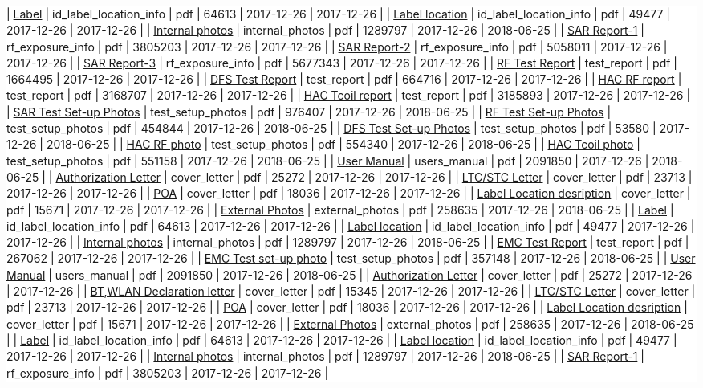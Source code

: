 | [Label](WYPPC4000/3794bd2e5a6c223fda98e5af81cfbe29/3692587.pdf) | id_label_location_info | pdf | 64613 | 2017-12-26 | 2017-12-26 |
| [Label location](WYPPC4000/3794bd2e5a6c223fda98e5af81cfbe29/3692588.pdf) | id_label_location_info | pdf | 49477 | 2017-12-26 | 2017-12-26 |
| [Internal photos](WYPPC4000/3794bd2e5a6c223fda98e5af81cfbe29/3692590.pdf) | internal_photos | pdf | 1289797 | 2017-12-26 | 2018-06-25 |
| [SAR Report-1](WYPPC4000/3794bd2e5a6c223fda98e5af81cfbe29/3692597.pdf) | rf_exposure_info | pdf | 3805203 | 2017-12-26 | 2017-12-26 |
| [SAR Report-2](WYPPC4000/3794bd2e5a6c223fda98e5af81cfbe29/3692650.pdf) | rf_exposure_info | pdf | 5058011 | 2017-12-26 | 2017-12-26 |
| [SAR Report-3](WYPPC4000/3794bd2e5a6c223fda98e5af81cfbe29/3692657.pdf) | rf_exposure_info | pdf | 5677343 | 2017-12-26 | 2017-12-26 |
| [RF Test Report](WYPPC4000/3794bd2e5a6c223fda98e5af81cfbe29/3692669.pdf) | test_report | pdf | 1664495 | 2017-12-26 | 2017-12-26 |
| [DFS Test Report](WYPPC4000/3794bd2e5a6c223fda98e5af81cfbe29/3692672.pdf) | test_report | pdf | 664716 | 2017-12-26 | 2017-12-26 |
| [HAC RF report](WYPPC4000/3794bd2e5a6c223fda98e5af81cfbe29/3692697.pdf) | test_report | pdf | 3168707 | 2017-12-26 | 2017-12-26 |
| [HAC Tcoil report](WYPPC4000/3794bd2e5a6c223fda98e5af81cfbe29/3692698.pdf) | test_report | pdf | 3185893 | 2017-12-26 | 2017-12-26 |
| [SAR Test Set-up Photos](WYPPC4000/3794bd2e5a6c223fda98e5af81cfbe29/3692664.pdf) | test_setup_photos | pdf | 976407 | 2017-12-26 | 2018-06-25 |
| [RF Test Set-up Photos](WYPPC4000/3794bd2e5a6c223fda98e5af81cfbe29/3692666.pdf) | test_setup_photos | pdf | 454844 | 2017-12-26 | 2018-06-25 |
| [DFS Test Set-up Photos](WYPPC4000/3794bd2e5a6c223fda98e5af81cfbe29/3692675.pdf) | test_setup_photos | pdf | 53580 | 2017-12-26 | 2018-06-25 |
| [HAC RF photo](WYPPC4000/3794bd2e5a6c223fda98e5af81cfbe29/3692699.pdf) | test_setup_photos | pdf | 554340 | 2017-12-26 | 2018-06-25 |
| [HAC Tcoil photo](WYPPC4000/3794bd2e5a6c223fda98e5af81cfbe29/3692700.pdf) | test_setup_photos | pdf | 551158 | 2017-12-26 | 2018-06-25 |
| [User Manual](WYPPC4000/3794bd2e5a6c223fda98e5af81cfbe29/3692655.pdf) | users_manual | pdf | 2091850 | 2017-12-26 | 2018-06-25 |
| [Authorization Letter](WYPPC4000/6e87a06b33e99df582b7c5a072cc2687/3692581.pdf) | cover_letter | pdf | 25272 | 2017-12-26 | 2017-12-26 |
| [LTC/STC Letter](WYPPC4000/6e87a06b33e99df582b7c5a072cc2687/3692582.pdf) | cover_letter | pdf | 23713 | 2017-12-26 | 2017-12-26 |
| [POA](WYPPC4000/6e87a06b33e99df582b7c5a072cc2687/3692583.pdf) | cover_letter | pdf | 18036 | 2017-12-26 | 2017-12-26 |
| [Label Location desription](WYPPC4000/6e87a06b33e99df582b7c5a072cc2687/3692584.pdf) | cover_letter | pdf | 15671 | 2017-12-26 | 2017-12-26 |
| [External Photos](WYPPC4000/6e87a06b33e99df582b7c5a072cc2687/3692585.pdf) | external_photos | pdf | 258635 | 2017-12-26 | 2018-06-25 |
| [Label](WYPPC4000/6e87a06b33e99df582b7c5a072cc2687/3692587.pdf) | id_label_location_info | pdf | 64613 | 2017-12-26 | 2017-12-26 |
| [Label location](WYPPC4000/6e87a06b33e99df582b7c5a072cc2687/3692588.pdf) | id_label_location_info | pdf | 49477 | 2017-12-26 | 2017-12-26 |
| [Internal photos](WYPPC4000/6e87a06b33e99df582b7c5a072cc2687/3692590.pdf) | internal_photos | pdf | 1289797 | 2017-12-26 | 2018-06-25 |
| [EMC Test Report](WYPPC4000/6e87a06b33e99df582b7c5a072cc2687/3692586.pdf) | test_report | pdf | 267062 | 2017-12-26 | 2017-12-26 |
| [EMC Test set-up photo](WYPPC4000/6e87a06b33e99df582b7c5a072cc2687/3692589.pdf) | test_setup_photos | pdf | 357148 | 2017-12-26 | 2018-06-25 |
| [User Manual](WYPPC4000/6e87a06b33e99df582b7c5a072cc2687/3692655.pdf) | users_manual | pdf | 2091850 | 2017-12-26 | 2018-06-25 |
| [Authorization Letter](WYPPC4000/61f48c5fcb4b1480dc7cf39b1635a215/3692581.pdf) | cover_letter | pdf | 25272 | 2017-12-26 | 2017-12-26 |
| [BT,WLAN Declaration letter](WYPPC4000/61f48c5fcb4b1480dc7cf39b1635a215/3692599.pdf) | cover_letter | pdf | 15345 | 2017-12-26 | 2017-12-26 |
| [LTC/STC Letter](WYPPC4000/61f48c5fcb4b1480dc7cf39b1635a215/3692582.pdf) | cover_letter | pdf | 23713 | 2017-12-26 | 2017-12-26 |
| [POA](WYPPC4000/61f48c5fcb4b1480dc7cf39b1635a215/3692583.pdf) | cover_letter | pdf | 18036 | 2017-12-26 | 2017-12-26 |
| [Label Location desription](WYPPC4000/61f48c5fcb4b1480dc7cf39b1635a215/3692584.pdf) | cover_letter | pdf | 15671 | 2017-12-26 | 2017-12-26 |
| [External Photos](WYPPC4000/61f48c5fcb4b1480dc7cf39b1635a215/3692585.pdf) | external_photos | pdf | 258635 | 2017-12-26 | 2018-06-25 |
| [Label](WYPPC4000/61f48c5fcb4b1480dc7cf39b1635a215/3692587.pdf) | id_label_location_info | pdf | 64613 | 2017-12-26 | 2017-12-26 |
| [Label location](WYPPC4000/61f48c5fcb4b1480dc7cf39b1635a215/3692588.pdf) | id_label_location_info | pdf | 49477 | 2017-12-26 | 2017-12-26 |
| [Internal photos](WYPPC4000/61f48c5fcb4b1480dc7cf39b1635a215/3692590.pdf) | internal_photos | pdf | 1289797 | 2017-12-26 | 2018-06-25 |
| [SAR Report-1](WYPPC4000/61f48c5fcb4b1480dc7cf39b1635a215/3692597.pdf) | rf_exposure_info | pdf | 3805203 | 2017-12-26 | 2017-12-26 |